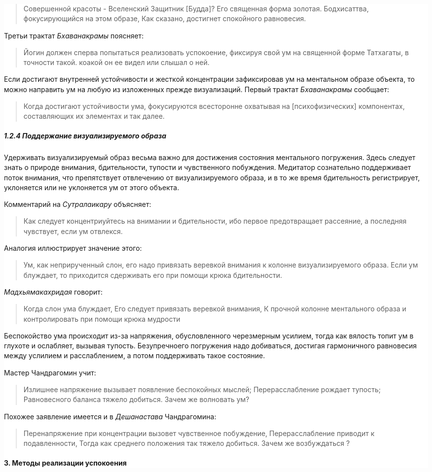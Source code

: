 > Совершенной красоты - Вселенский Защитник [Будда]? Его священная форма
> золотая. Бодхисаттва, фокусирующийся на этом образе, Как сказано, достигнет
> спокойного равновесия.

Третьи трактат _Бхаванакрамы_ поясняет:

> Йогин должен сперва попытаться реализовать успокоение, фиксируя свой ум на
> священной форме Татхагаты, в точности такой. коакой он ее видел или слышал о
> ней.

Если достигают внутренней устойчивости и жесткой концентрации зафиксировав ум на
ментальном образе объекта, то можно направить ум на любую из изложенных прежде
визуализаций. Первый трактат _Бхаванакрамы_ сообщает:

> Когда достигают устойчивости ума, фокусируются всесторонне охватывая на
> [психофизических] компонентах, составляющих их элементах и так далее.

##### 1.2.4 Поддержание визуализируемого образа

Удерживать визуализируемый образ весьма важно для достижения состояния
ментального погружения. Здесь следует знать о природе внимания, бдительности,
тупости и чувственного побуждения. Медитатор сознательно поддерживает поток
внимания, что препятствует отвлечению от визуализируемого образа, и в то же
время бдительность регистрирует, уклоняется или не уклоняется ум от этого
объекта.

Комментарий на _Сутралаикару_ объясняет:

> Как следует концентриуйтесь на внимании и бдительности, ибо первое
> предотвращает рассеяние, а последняя чувствует, если ум отвлекся.

Аналогия иллюстрирует значение этого:

> Ум, как неприрученный слон, его надо привязать веревкой внимания к колонне
> визуализируемого образа. Если ум блуждает, то приходится сдерживать его при
> помощи крюка бдительности.

_Мадхьямакахридая_ говорит:

> Когда слон ума блуждает, Его следует привязать веревкой внимания, К прочной
> колонне ментального образа и контролировать при помощи крюка мудрости

Беспокойство ума происходит из-за напряжения, обусловленного черезмерным
усилием, тогда как вялость топит ум в глухоте и ослабляет, вызывая тупость.
Безупречноего погружения надо добиваться, достигая гармоничного равновесия между
услилием и расслаблением, а потом поддерживать такое состояние.

Мастер Чандрагомин учит:

> Излишнее напряжение вызывает появление беспокойных мыслей; Перерасслабление
> рождает тупость; Равновесного баланса тяжело добиться. Зачем же волновать ум?

Похожее заявление имеется и в _Дешанастава_ Чандрагомина:

> Перенапряжение при концентрации вызовет чувственное побуждение,
> Перерасслабление приводит к подавленности, Тогда как среднего положения так
> тяжело добиться. Зачем же возбуждаться ?

#### 3. Методы реализации успокоения
